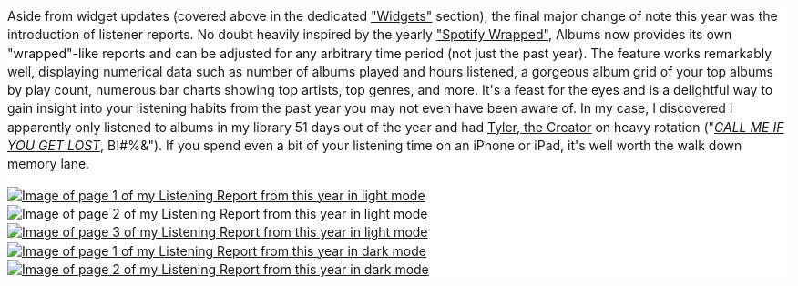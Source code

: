Aside from widget updates (covered above in the dedicated ["Widgets"](#widgets) section), the final major change of note this year was the introduction of listener reports. No doubt heavily inspired by the yearly ["Spotify Wrapped"](https://www.spotify.com/us/wrapped/), Albums now provides its own "wrapped"-like reports and can be adjusted for any arbitrary time period (not just the past year). The feature works remarkably well, displaying numerical data such as number of albums played and hours listened, a gorgeous album grid of your top albums by play count, numerous bar charts showing top artists, top genres, and more. It's a feast for the eyes and is a delightful way to gain insight into your listening habits from the past year you may not even have been aware of. In my case, I discovered I apparently only listened to albums in my library 51 days out of the year and had [Tyler, the Creator](https://music.apple.com/us/artist/tyler-the-creator/420368335) on heavy rotation ("[*CALL ME IF YOU GET LOST*](https://music.apple.com/us/album/call-me-if-you-get-lost/1573484415), B!#%&"). If you spend even a bit of your listening time on an iPhone or iPad, it's well worth the walk down memory lane.

<div class="array ios-screenshot">
    <a class="show-when-light" href="{{ site.dropbox }}/fourth-annual-ios-music-player-showcase/albums/report-light-1.webp">
        <picture>
            <source type="image/webp" srcset="{{ site.dropbox }}/fourth-annual-ios-music-player-showcase/albums/report-light-1.webp">
            <img title="Page 1 of my Listening Report from this year in light mode" alt="Image of page 1 of my Listening Report from this year in light mode" src="{{ site.dropbox }}/fourth-annual-ios-music-player-showcase/albums/report-light-1.jpg">
        </picture>
    </a>
    <a class="show-when-light" href="{{ site.dropbox }}/fourth-annual-ios-music-player-showcase/albums/report-light-2.webp">
        <picture>
            <source type="image/webp" srcset="{{ site.dropbox }}/fourth-annual-ios-music-player-showcase/albums/report-light-2.webp">
            <img title="Page 2 of my Listening Report from this year in light mode" alt="Image of page 2 of my Listening Report from this year in light mode" src="{{ site.dropbox }}/fourth-annual-ios-music-player-showcase/albums/report-light-2.jpg">
        </picture>
    </a>
    <a class="show-when-light" href="{{ site.dropbox }}/fourth-annual-ios-music-player-showcase/albums/report-light-3.webp">
        <picture>
            <source type="image/webp" srcset="{{ site.dropbox }}/fourth-annual-ios-music-player-showcase/albums/report-light-3.webp">
            <img title="Page 3 of my Listening Report from this year in light mode" alt="Image of page 3 of my Listening Report from this year in light mode" src="{{ site.dropbox }}/fourth-annual-ios-music-player-showcase/albums/report-light-3.jpg">
        </picture>
    </a>
    <a class="show-when-dark" href="{{ site.dropbox }}/fourth-annual-ios-music-player-showcase/albums/report-dark-1.webp">
        <picture>
            <source type="image/webp" srcset="{{ site.dropbox }}/fourth-annual-ios-music-player-showcase/albums/report-dark-1.webp">
            <img title="Page 1 of my Listening Report from this year in dark mode" alt="Image of page 1 of my Listening Report from this year in dark mode" src="{{ site.dropbox }}/fourth-annual-ios-music-player-showcase/albums/report-dark-1.jpg">
        </picture>
    </a>
    <a class="show-when-dark" href="{{ site.dropbox }}/fourth-annual-ios-music-player-showcase/albums/report-dark-2.webp">
        <picture>
            <source type="image/webp" srcset="{{ site.dropbox }}/fourth-annual-ios-music-player-showcase/albums/report-dark-2.webp">
            <img title="Page 2 of my Listening Report from this year in dark mode" alt="Image of page 2 of my Listening Report from this year in dark mode" src="{{ site.dropbox }}/fourth-annual-ios-music-player-showcase/albums/report-dark-2.jpg">
        </picture>
    </a>
    <a class="show-when-dark" href="{{ site.dropbox }}/fourth-annual-ios-music-player-showcase/albums/report-dark-3.webp">
        <picture>
            <source type="image/webp" srcset="{{ site.dropbox }}/fourth-annual-ios-music-player-showcase/albums/report-dark-3.webp">